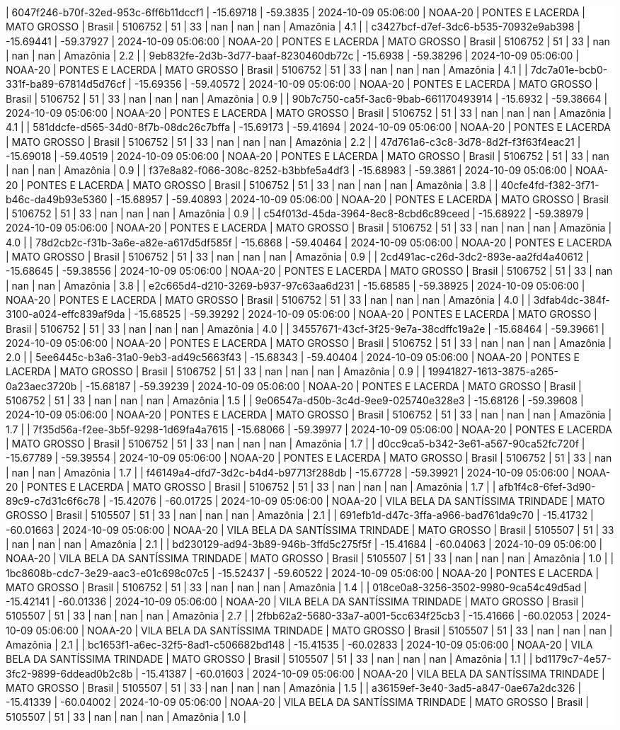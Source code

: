| 6047f246-b70f-32ed-953c-6ff6b11dccf1 | -15.69718 | -59.3835 | 2024-10-09 05:06:00 | NOAA-20 | PONTES E LACERDA | MATO GROSSO | Brasil | 5106752 | 51 | 33 | nan | nan | nan | Amazônia | 4.1 |
| c3427bcf-d7ef-3dc6-b535-70932e9ab398 | -15.69441 | -59.37927 | 2024-10-09 05:06:00 | NOAA-20 | PONTES E LACERDA | MATO GROSSO | Brasil | 5106752 | 51 | 33 | nan | nan | nan | Amazônia | 2.2 |
| 9eb832fe-2d3b-3d77-baaf-8230460db72c | -15.6938 | -59.38296 | 2024-10-09 05:06:00 | NOAA-20 | PONTES E LACERDA | MATO GROSSO | Brasil | 5106752 | 51 | 33 | nan | nan | nan | Amazônia | 4.1 |
| 7dc7a01e-bcb0-331f-ba89-67814d5d76cf | -15.69356 | -59.40572 | 2024-10-09 05:06:00 | NOAA-20 | PONTES E LACERDA | MATO GROSSO | Brasil | 5106752 | 51 | 33 | nan | nan | nan | Amazônia | 0.9 |
| 90b7c750-ca5f-3ac6-9bab-661170493914 | -15.6932 | -59.38664 | 2024-10-09 05:06:00 | NOAA-20 | PONTES E LACERDA | MATO GROSSO | Brasil | 5106752 | 51 | 33 | nan | nan | nan | Amazônia | 4.1 |
| 581ddcfe-d565-34d0-8f7b-08dc26c7bffa | -15.69173 | -59.41694 | 2024-10-09 05:06:00 | NOAA-20 | PONTES E LACERDA | MATO GROSSO | Brasil | 5106752 | 51 | 33 | nan | nan | nan | Amazônia | 2.2 |
| 47d761a6-c3c8-3d78-8d2f-f3f63f4eac21 | -15.69018 | -59.40519 | 2024-10-09 05:06:00 | NOAA-20 | PONTES E LACERDA | MATO GROSSO | Brasil | 5106752 | 51 | 33 | nan | nan | nan | Amazônia | 0.9 |
| f37e8a82-f066-308c-8252-b3bbfe5a4df3 | -15.68983 | -59.3861 | 2024-10-09 05:06:00 | NOAA-20 | PONTES E LACERDA | MATO GROSSO | Brasil | 5106752 | 51 | 33 | nan | nan | nan | Amazônia | 3.8 |
| 40cfe4fd-f382-3f71-b46c-da49b93e5360 | -15.68957 | -59.40893 | 2024-10-09 05:06:00 | NOAA-20 | PONTES E LACERDA | MATO GROSSO | Brasil | 5106752 | 51 | 33 | nan | nan | nan | Amazônia | 0.9 |
| c54f013d-45da-3964-8ec8-8cbd6c89ceed | -15.68922 | -59.38979 | 2024-10-09 05:06:00 | NOAA-20 | PONTES E LACERDA | MATO GROSSO | Brasil | 5106752 | 51 | 33 | nan | nan | nan | Amazônia | 4.0 |
| 78d2cb2c-f31b-3a6e-a82e-a617d5df585f | -15.6868 | -59.40464 | 2024-10-09 05:06:00 | NOAA-20 | PONTES E LACERDA | MATO GROSSO | Brasil | 5106752 | 51 | 33 | nan | nan | nan | Amazônia | 0.9 |
| 2cd491ac-c26d-3dc2-893e-aa2fd4a40612 | -15.68645 | -59.38556 | 2024-10-09 05:06:00 | NOAA-20 | PONTES E LACERDA | MATO GROSSO | Brasil | 5106752 | 51 | 33 | nan | nan | nan | Amazônia | 3.8 |
| e2c665d4-d210-3269-b937-97c63aa6d231 | -15.68585 | -59.38925 | 2024-10-09 05:06:00 | NOAA-20 | PONTES E LACERDA | MATO GROSSO | Brasil | 5106752 | 51 | 33 | nan | nan | nan | Amazônia | 4.0 |
| 3dfab4dc-384f-3100-a024-effc839af9da | -15.68525 | -59.39292 | 2024-10-09 05:06:00 | NOAA-20 | PONTES E LACERDA | MATO GROSSO | Brasil | 5106752 | 51 | 33 | nan | nan | nan | Amazônia | 4.0 |
| 34557671-43cf-3f25-9e7a-38cdffc19a2e | -15.68464 | -59.39661 | 2024-10-09 05:06:00 | NOAA-20 | PONTES E LACERDA | MATO GROSSO | Brasil | 5106752 | 51 | 33 | nan | nan | nan | Amazônia | 2.0 |
| 5ee6445c-b3a6-31a0-9eb3-ad49c5663f43 | -15.68343 | -59.40404 | 2024-10-09 05:06:00 | NOAA-20 | PONTES E LACERDA | MATO GROSSO | Brasil | 5106752 | 51 | 33 | nan | nan | nan | Amazônia | 0.9 |
| 19941827-1613-3875-a265-0a23aec3720b | -15.68187 | -59.39239 | 2024-10-09 05:06:00 | NOAA-20 | PONTES E LACERDA | MATO GROSSO | Brasil | 5106752 | 51 | 33 | nan | nan | nan | Amazônia | 1.5 |
| 9e06547a-d50b-3c4d-9ee9-025740e328e3 | -15.68126 | -59.39608 | 2024-10-09 05:06:00 | NOAA-20 | PONTES E LACERDA | MATO GROSSO | Brasil | 5106752 | 51 | 33 | nan | nan | nan | Amazônia | 1.7 |
| 7f35d56a-f2ee-3b5f-9298-1d69fa4a7615 | -15.68066 | -59.39977 | 2024-10-09 05:06:00 | NOAA-20 | PONTES E LACERDA | MATO GROSSO | Brasil | 5106752 | 51 | 33 | nan | nan | nan | Amazônia | 1.7 |
| d0cc9ca5-b342-3e61-a567-90ca52fc720f | -15.67789 | -59.39554 | 2024-10-09 05:06:00 | NOAA-20 | PONTES E LACERDA | MATO GROSSO | Brasil | 5106752 | 51 | 33 | nan | nan | nan | Amazônia | 1.7 |
| f46149a4-dfd7-3d2c-b4d4-b97713f288db | -15.67728 | -59.39921 | 2024-10-09 05:06:00 | NOAA-20 | PONTES E LACERDA | MATO GROSSO | Brasil | 5106752 | 51 | 33 | nan | nan | nan | Amazônia | 1.7 |
| afb1f4c8-6fef-3d90-89c9-c7d31c6f6c78 | -15.42076 | -60.01725 | 2024-10-09 05:06:00 | NOAA-20 | VILA BELA DA SANTÍSSIMA TRINDADE | MATO GROSSO | Brasil | 5105507 | 51 | 33 | nan | nan | nan | Amazônia | 2.1 |
| 691efb1d-d47c-3ffa-a966-bad761da9c70 | -15.41732 | -60.01663 | 2024-10-09 05:06:00 | NOAA-20 | VILA BELA DA SANTÍSSIMA TRINDADE | MATO GROSSO | Brasil | 5105507 | 51 | 33 | nan | nan | nan | Amazônia | 2.1 |
| bd230129-ad94-3b89-946b-3ffd5c275f5f | -15.41684 | -60.04063 | 2024-10-09 05:06:00 | NOAA-20 | VILA BELA DA SANTÍSSIMA TRINDADE | MATO GROSSO | Brasil | 5105507 | 51 | 33 | nan | nan | nan | Amazônia | 1.0 |
| 1bc8608b-cdc7-3e29-aac3-e01c698c07c5 | -15.52437 | -59.60522 | 2024-10-09 05:06:00 | NOAA-20 | PONTES E LACERDA | MATO GROSSO | Brasil | 5106752 | 51 | 33 | nan | nan | nan | Amazônia | 1.4 |
| 018ce0a8-3256-3502-9980-9ca54c49d5ad | -15.42141 | -60.01336 | 2024-10-09 05:06:00 | NOAA-20 | VILA BELA DA SANTÍSSIMA TRINDADE | MATO GROSSO | Brasil | 5105507 | 51 | 33 | nan | nan | nan | Amazônia | 2.7 |
| 2fbb62a2-5680-33a7-a001-5cc634f25cb3 | -15.41666 | -60.02053 | 2024-10-09 05:06:00 | NOAA-20 | VILA BELA DA SANTÍSSIMA TRINDADE | MATO GROSSO | Brasil | 5105507 | 51 | 33 | nan | nan | nan | Amazônia | 2.1 |
| bc1653f1-a6ec-32f5-8ad1-c506682bd148 | -15.41535 | -60.02833 | 2024-10-09 05:06:00 | NOAA-20 | VILA BELA DA SANTÍSSIMA TRINDADE | MATO GROSSO | Brasil | 5105507 | 51 | 33 | nan | nan | nan | Amazônia | 1.1 |
| bd1179c7-4e57-3fc2-9899-6ddead0b2c8b | -15.41387 | -60.01603 | 2024-10-09 05:06:00 | NOAA-20 | VILA BELA DA SANTÍSSIMA TRINDADE | MATO GROSSO | Brasil | 5105507 | 51 | 33 | nan | nan | nan | Amazônia | 1.5 |
| a36159ef-3e40-3ad5-a847-0ae67a2dc326 | -15.41339 | -60.04002 | 2024-10-09 05:06:00 | NOAA-20 | VILA BELA DA SANTÍSSIMA TRINDADE | MATO GROSSO | Brasil | 5105507 | 51 | 33 | nan | nan | nan | Amazônia | 1.0 |